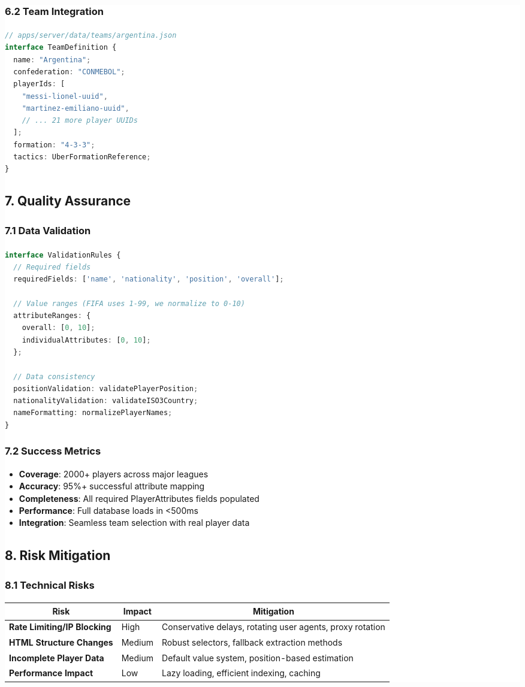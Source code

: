 ### 6.2 Team Integration
```typescript
// apps/server/data/teams/argentina.json
interface TeamDefinition {
  name: "Argentina";
  confederation: "CONMEBOL";
  playerIds: [
    "messi-lionel-uuid",
    "martinez-emiliano-uuid",
    // ... 21 more player UUIDs
  ];
  formation: "4-3-3";
  tactics: UberFormationReference;
}
```

## 7. Quality Assurance

### 7.1 Data Validation
```typescript
interface ValidationRules {
  // Required fields
  requiredFields: ['name', 'nationality', 'position', 'overall'];

  // Value ranges (FIFA uses 1-99, we normalize to 0-10)
  attributeRanges: {
    overall: [0, 10];
    individualAttributes: [0, 10];
  };

  // Data consistency
  positionValidation: validatePlayerPosition;
  nationalityValidation: validateISO3Country;
  nameFormatting: normalizePlayerNames;
}
```

### 7.2 Success Metrics
- **Coverage**: 2000+ players across major leagues
- **Accuracy**: 95%+ successful attribute mapping
- **Completeness**: All required PlayerAttributes fields populated
- **Performance**: Full database loads in <500ms
- **Integration**: Seamless team selection with real player data

## 8. Risk Mitigation

### 8.1 Technical Risks
| Risk | Impact | Mitigation |
|------|--------|------------|
| **Rate Limiting/IP Blocking** | High | Conservative delays, rotating user agents, proxy rotation |
| **HTML Structure Changes** | Medium | Robust selectors, fallback extraction methods |
| **Incomplete Player Data** | Medium | Default value system, position-based estimation |
| **Performance Impact** | Low | Lazy loading, efficient indexing, caching |
